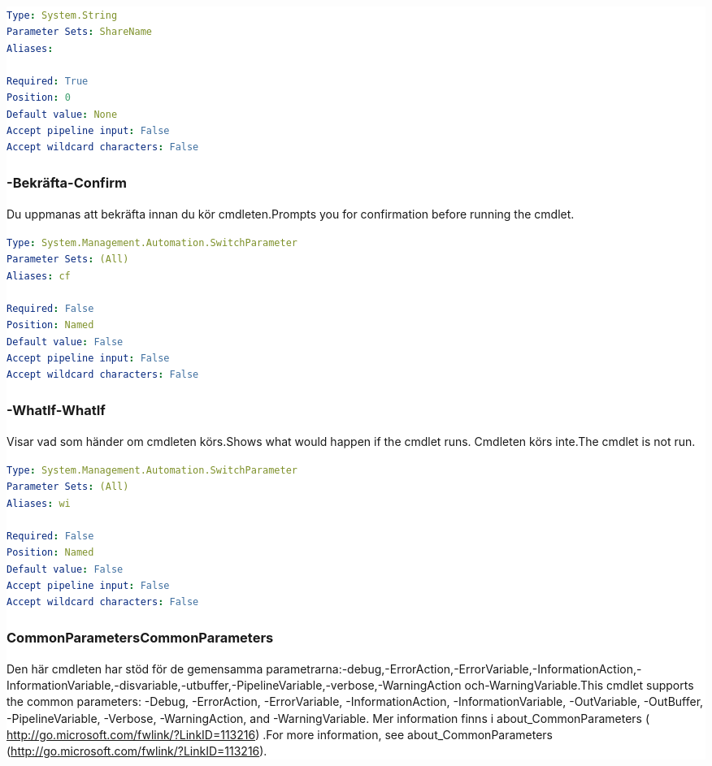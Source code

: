 ```yaml
Type: System.String
Parameter Sets: ShareName
Aliases:

Required: True
Position: 0
Default value: None
Accept pipeline input: False
Accept wildcard characters: False
```

### <span data-ttu-id="a1a13-153">-Bekräfta</span><span class="sxs-lookup"><span data-stu-id="a1a13-153">-Confirm</span></span>
<span data-ttu-id="a1a13-154">Du uppmanas att bekräfta innan du kör cmdleten.</span><span class="sxs-lookup"><span data-stu-id="a1a13-154">Prompts you for confirmation before running the cmdlet.</span></span>

```yaml
Type: System.Management.Automation.SwitchParameter
Parameter Sets: (All)
Aliases: cf

Required: False
Position: Named
Default value: False
Accept pipeline input: False
Accept wildcard characters: False
```

### <span data-ttu-id="a1a13-155">-WhatIf</span><span class="sxs-lookup"><span data-stu-id="a1a13-155">-WhatIf</span></span>
<span data-ttu-id="a1a13-156">Visar vad som händer om cmdleten körs.</span><span class="sxs-lookup"><span data-stu-id="a1a13-156">Shows what would happen if the cmdlet runs.</span></span>
<span data-ttu-id="a1a13-157">Cmdleten körs inte.</span><span class="sxs-lookup"><span data-stu-id="a1a13-157">The cmdlet is not run.</span></span>

```yaml
Type: System.Management.Automation.SwitchParameter
Parameter Sets: (All)
Aliases: wi

Required: False
Position: Named
Default value: False
Accept pipeline input: False
Accept wildcard characters: False
```

### <span data-ttu-id="a1a13-158">CommonParameters</span><span class="sxs-lookup"><span data-stu-id="a1a13-158">CommonParameters</span></span>
<span data-ttu-id="a1a13-159">Den här cmdleten har stöd för de gemensamma parametrarna:-debug,-ErrorAction,-ErrorVariable,-InformationAction,-InformationVariable,-disvariable,-utbuffer,-PipelineVariable,-verbose,-WarningAction och-WarningVariable.</span><span class="sxs-lookup"><span data-stu-id="a1a13-159">This cmdlet supports the common parameters: -Debug, -ErrorAction, -ErrorVariable, -InformationAction, -InformationVariable, -OutVariable, -OutBuffer, -PipelineVariable, -Verbose, -WarningAction, and -WarningVariable.</span></span> <span data-ttu-id="a1a13-160">Mer information finns i about_CommonParameters ( http://go.microsoft.com/fwlink/?LinkID=113216) .</span><span class="sxs-lookup"><span data-stu-id="a1a13-160">For more information, see about_CommonParameters (http://go.microsoft.com/fwlink/?LinkID=113216).</span></span>
